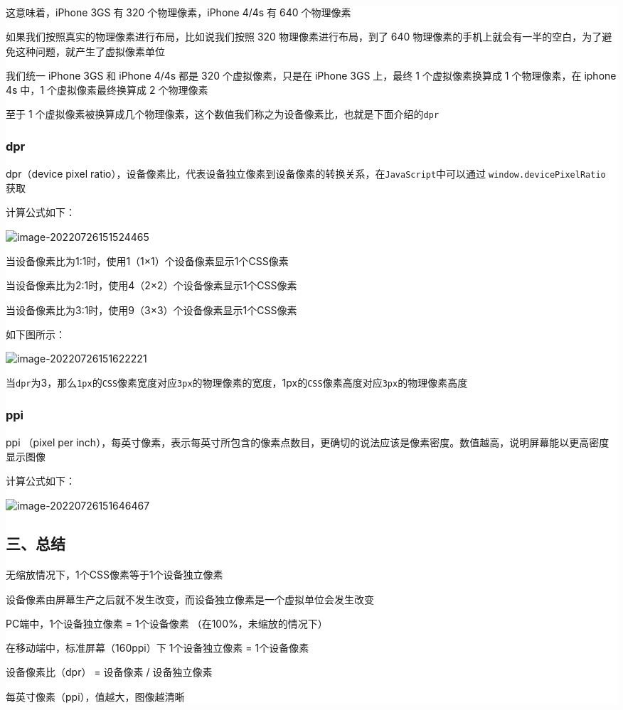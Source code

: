 这意味着，iPhone 3GS 有 320 个物理像素，iPhone 4/4s 有 640 个物理像素

如果我们按照真实的物理像素进行布局，比如说我们按照 320 物理像素进行布局，到了 640 物理像素的手机上就会有一半的空白，为了避免这种问题，就产生了虚拟像素单位

我们统一 iPhone 3GS 和 iPhone 4/4s 都是 320 个虚拟像素，只是在 iPhone 3GS 上，最终 1 个虚拟像素换算成 1 个物理像素，在 iphone 4s 中，1 个虚拟像素最终换算成 2 个物理像素

至于 1 个虚拟像素被换算成几个物理像素，这个数值我们称之为设备像素比，也就是下面介绍的`dpr`

### dpr

dpr（device pixel ratio），设备像素比，代表设备独立像素到设备像素的转换关系，在`JavaScript`中可以通过 `window.devicePixelRatio` 获取

计算公式如下：

![image-20220726151524465](C:\Users\Hasee\AppData\Roaming\Typora\typora-user-images\image-20220726151524465.png)



当设备像素比为1:1时，使用1（1×1）个设备像素显示1个CSS像素

当设备像素比为2:1时，使用4（2×2）个设备像素显示1个CSS像素

当设备像素比为3:1时，使用9（3×3）个设备像素显示1个CSS像素

如下图所示：

![image-20220726151622221](C:\Users\Hasee\AppData\Roaming\Typora\typora-user-images\image-20220726151622221.png)



当`dpr`为3，那么`1px`的`CSS`像素宽度对应`3px`的物理像素的宽度，1px的`CSS`像素高度对应`3px`的物理像素高度

### ppi

ppi （pixel per inch），每英寸像素，表示每英寸所包含的像素点数目，更确切的说法应该是像素密度。数值越高，说明屏幕能以更高密度显示图像

计算公式如下：

![image-20220726151646467](C:\Users\Hasee\AppData\Roaming\Typora\typora-user-images\image-20220726151646467.png)





## 三、总结

无缩放情况下，1个CSS像素等于1个设备独立像素

设备像素由屏幕生产之后就不发生改变，而设备独立像素是一个虚拟单位会发生改变

PC端中，1个设备独立像素 = 1个设备像素 （在100%，未缩放的情况下）

在移动端中，标准屏幕（160ppi）下 1个设备独立像素 = 1个设备像素

设备像素比（dpr） = 设备像素 / 设备独立像素

每英寸像素（ppi），值越大，图像越清晰




